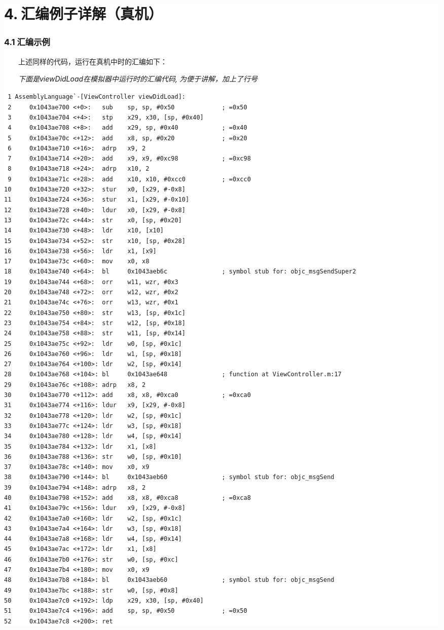 
# 4. 汇编例子详解（真机）

### 4.1 汇编示例

&emsp;&emsp;上述同样的代码，运行在真机中时的汇编如下：

&emsp;&emsp;*下面是viewDidLoad在模拟器中运行时的汇编代码, 为便于讲解，加上了行号*

```
 1 AssemblyLanguage`-[ViewController viewDidLoad]:
 2     0x1043ae700 <+0>:   sub    sp, sp, #0x50             ; =0x50
 3     0x1043ae704 <+4>:   stp    x29, x30, [sp, #0x40]
 4     0x1043ae708 <+8>:   add    x29, sp, #0x40            ; =0x40
 5     0x1043ae70c <+12>:  add    x8, sp, #0x20             ; =0x20
 6     0x1043ae710 <+16>:  adrp   x9, 2
 7     0x1043ae714 <+20>:  add    x9, x9, #0xc98            ; =0xc98
 8     0x1043ae718 <+24>:  adrp   x10, 2
 9     0x1043ae71c <+28>:  add    x10, x10, #0xcc0          ; =0xcc0
10     0x1043ae720 <+32>:  stur   x0, [x29, #-0x8]
11     0x1043ae724 <+36>:  stur   x1, [x29, #-0x10]
12     0x1043ae728 <+40>:  ldur   x0, [x29, #-0x8]
13     0x1043ae72c <+44>:  str    x0, [sp, #0x20]
14     0x1043ae730 <+48>:  ldr    x10, [x10]
15     0x1043ae734 <+52>:  str    x10, [sp, #0x28]
16     0x1043ae738 <+56>:  ldr    x1, [x9]
17     0x1043ae73c <+60>:  mov    x0, x8
18     0x1043ae740 <+64>:  bl     0x1043aeb6c               ; symbol stub for: objc_msgSendSuper2
19     0x1043ae744 <+68>:  orr    w11, wzr, #0x3
20     0x1043ae748 <+72>:  orr    w12, wzr, #0x2
21     0x1043ae74c <+76>:  orr    w13, wzr, #0x1
22     0x1043ae750 <+80>:  str    w13, [sp, #0x1c]
23     0x1043ae754 <+84>:  str    w12, [sp, #0x18]
24     0x1043ae758 <+88>:  str    w11, [sp, #0x14]
25     0x1043ae75c <+92>:  ldr    w0, [sp, #0x1c]
26     0x1043ae760 <+96>:  ldr    w1, [sp, #0x18]
27     0x1043ae764 <+100>: ldr    w2, [sp, #0x14]
28     0x1043ae768 <+104>: bl     0x1043ae648               ; function at ViewController.m:17
29     0x1043ae76c <+108>: adrp   x8, 2
30     0x1043ae770 <+112>: add    x8, x8, #0xca0            ; =0xca0
31     0x1043ae774 <+116>: ldur   x9, [x29, #-0x8]
32     0x1043ae778 <+120>: ldr    w2, [sp, #0x1c]
33     0x1043ae77c <+124>: ldr    w3, [sp, #0x18]
34     0x1043ae780 <+128>: ldr    w4, [sp, #0x14]
35     0x1043ae784 <+132>: ldr    x1, [x8]
36     0x1043ae788 <+136>: str    w0, [sp, #0x10]
37     0x1043ae78c <+140>: mov    x0, x9
38     0x1043ae790 <+144>: bl     0x1043aeb60               ; symbol stub for: objc_msgSend
39     0x1043ae794 <+148>: adrp   x8, 2
40     0x1043ae798 <+152>: add    x8, x8, #0xca8            ; =0xca8
41     0x1043ae79c <+156>: ldur   x9, [x29, #-0x8]
42     0x1043ae7a0 <+160>: ldr    w2, [sp, #0x1c]
43     0x1043ae7a4 <+164>: ldr    w3, [sp, #0x18]
44     0x1043ae7a8 <+168>: ldr    w4, [sp, #0x14]
45     0x1043ae7ac <+172>: ldr    x1, [x8]
46     0x1043ae7b0 <+176>: str    w0, [sp, #0xc]
47     0x1043ae7b4 <+180>: mov    x0, x9
48     0x1043ae7b8 <+184>: bl     0x1043aeb60               ; symbol stub for: objc_msgSend
49     0x1043ae7bc <+188>: str    w0, [sp, #0x8]
50     0x1043ae7c0 <+192>: ldp    x29, x30, [sp, #0x40]
51     0x1043ae7c4 <+196>: add    sp, sp, #0x50             ; =0x50
52     0x1043ae7c8 <+200>: ret    
```

